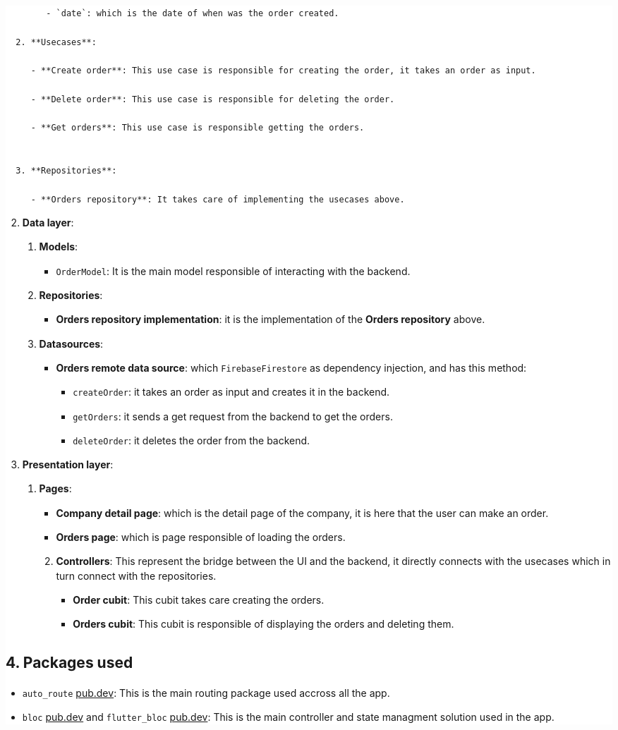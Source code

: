             - `date`: which is the date of when was the order created.

      2. **Usecases**:

         - **Create order**: This use case is responsible for creating the order, it takes an order as input.

         - **Delete order**: This use case is responsible for deleting the order.

         - **Get orders**: This use case is responsible getting the orders.

         
      3. **Repositories**:
         
         - **Orders repository**: It takes care of implementing the usecases above.

   
   2. **Data layer**:

      1. **Models**:

         - `OrderModel`: It is the main model responsible of interacting with the backend.
      
      2. **Repositories**:

         - **Orders repository implementation**: it is the implementation of the **Orders repository** above.

      3. **Datasources**:

         - **Orders remote data source**: which `FirebaseFirestore` as dependency injection, and has this method:

            - `createOrder`: it takes an order as input and creates it in the backend.

            - `getOrders`: it sends a get request from the backend to get the orders.

            - `deleteOrder`: it deletes the order from the backend.


   3. **Presentation layer**:

      1. **Pages**:

            - **Company detail page**: which is the detail page of the company, it is here that the user can make an order.

            - **Orders page**: which is page responsible of loading the orders.


         2. **Controllers**: This represent the bridge between the UI and the backend, it directly connects with the usecases which in turn connect with the repositories.

            - **Order cubit**: This cubit takes care creating the orders.

            - **Orders cubit**: This cubit is responsible of displaying the orders and deleting them.
         

## 4. Packages used

   - `auto_route` [pub.dev](https://pub.dev/packages/auto_route): This is the main routing package used accross all the app.

   - `bloc` [pub.dev](https://pub.dev/packages/bloc) and `flutter_bloc` [pub.dev](https://pub.dev/packages/flutter_bloc): This is the main controller and state managment solution used in the app. 
